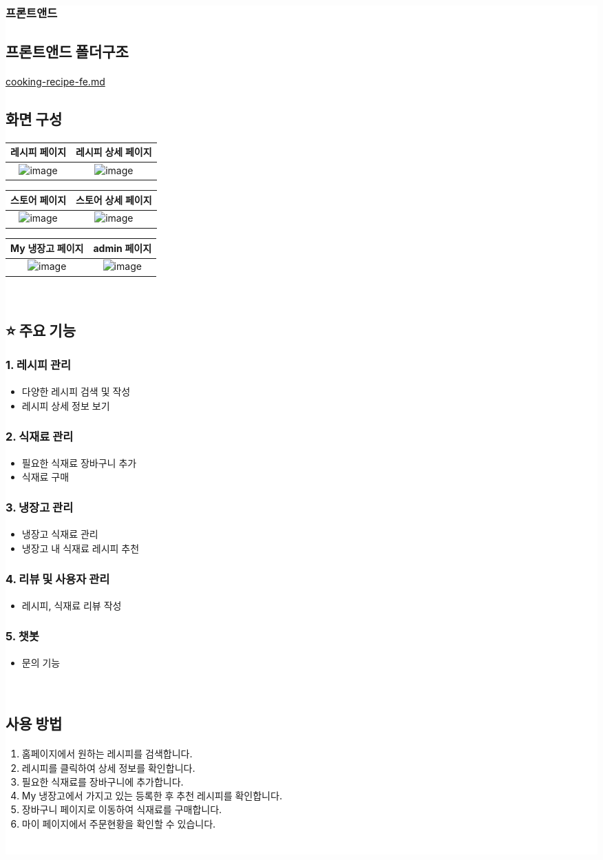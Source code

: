 ### 프론트앤드

## 프론트앤드 폴더구조

[cooking-recipe-fe.md](./cooking-recipe-fe.txt)

## 화면 구성

|레시피 페이지|레시피 상세 페이지|
|:------:|:------:|
|![image](https://github.com/zzgh06/cooking-recipe-be/assets/127922435/67fffb80-cd5b-4b85-97ea-4a66c17d8e58)|![image](https://github.com/zzgh06/cooking-recipe-be/assets/127922435/fc0316fc-6b81-485b-9804-4662433d00b0)|

|스토어 페이지|스토어 상세 페이지|
|:---:|:------:|
|![image](https://github.com/zzgh06/cooking-recipe-be/assets/127922435/b5937626-ae3d-43c7-9e29-7ef02f6b5c28)|![image](https://github.com/zzgh06/cooking-recipe-be/assets/127922435/6a69d98e-8a16-4105-b4a7-b8d2ef44f498)|

|My 냉장고 페이지|admin 페이지|
|:------:|:------:|
|![image](https://github.com/zzgh06/cooking-recipe-be/assets/127922435/39273759-b8a2-4ac5-94dd-c5e5e8fb526b)|![image](https://github.com/zzgh06/cooking-recipe-be/assets/127922435/4dde076d-63e9-4655-9a11-d961d5a36ad2)|
<br>

## ⭐ 주요 기능 
  ### 1. 레시피 관리
  - 다양한 레시피 검색 및 작성
  - 레시피 상세 정보 보기
  ### 2. 식재료 관리
  - 필요한 식재료 장바구니 추가
  - 식재료 구매
  ### 3. 냉장고 관리
  - 냉장고 식재료 관리
  - 냉장고 내 식재료 레시피 추천
  ### 4. 리뷰 및 사용자 관리
  - 레시피, 식재료 리뷰 작성
  ### 5. 챗봇
  - 문의 기능
<br>

## 사용 방법
1. 홈페이지에서 원하는 레시피를 검색합니다.
2. 레시피를 클릭하여 상세 정보를 확인합니다.
3. 필요한 식재료를 장바구니에 추가합니다.
4. My 냉장고에서 가지고 있는 등록한 후 추천 레시피를 확인합니다.
5. 장바구니 페이지로 이동하여 식재료를 구매합니다.
6. 마이 페이지에서 주문현황을 확인할 수 있습니다.
<br>

